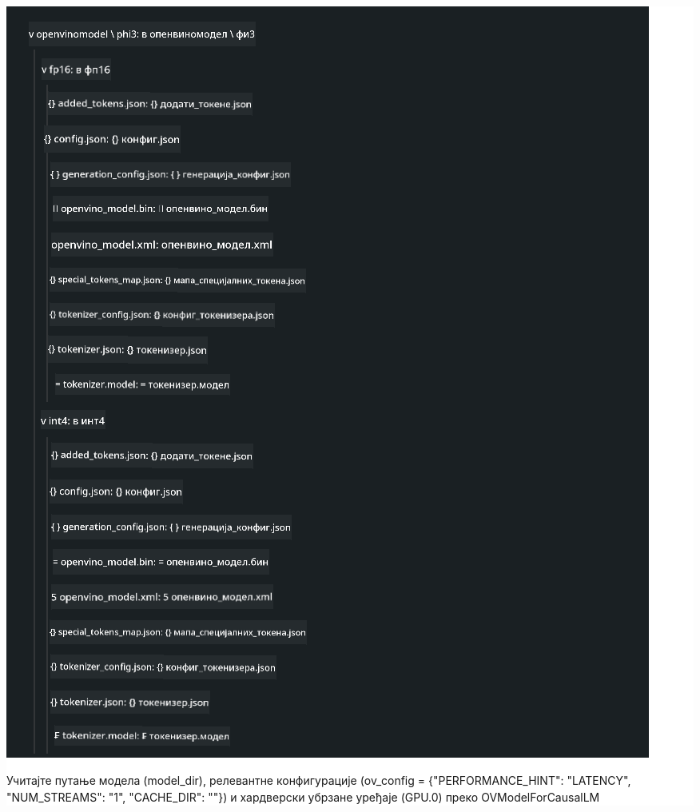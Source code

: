 ![openvino_convert](../../../../../translated_images/aipc_OpenVINO_convert.9e6360b65331ffca5c354c476b35ebb22dc06affcf1b0e1f5ea7efba0a6e9e5d.sr.png)

Учитајте путање модела (model_dir), релевантне конфигурације (ov_config = {"PERFORMANCE_HINT": "LATENCY", "NUM_STREAMS": "1", "CACHE_DIR": ""}) и хардверски убрзане уређаје (GPU.0) преко OVModelForCausalLM
